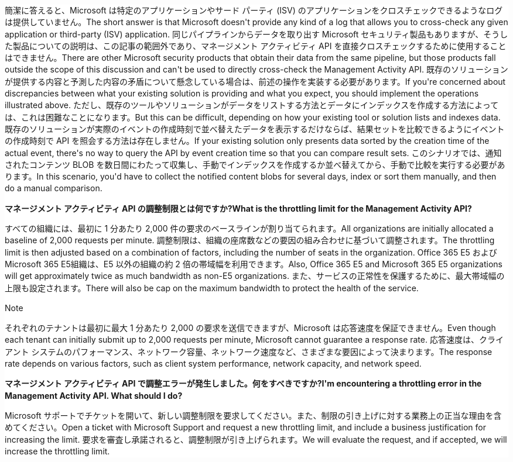 <span data-ttu-id="efea5-144">簡潔に答えると、Microsoft は特定のアプリケーションやサード パーティ (ISV) のアプリケーションをクロスチェックできるようなログは提供していません。</span><span class="sxs-lookup"><span data-stu-id="efea5-144">The short answer is that Microsoft doesn't provide any kind of a log that allows you to cross-check any given application or third-party (ISV) application.</span></span> <span data-ttu-id="efea5-145">同じパイプラインからデータを取り出す Microsoft セキュリティ製品もありますが、そうした製品についての説明は、この記事の範囲外であり、マネージメント アクティビティ API を直接クロスチェックするために使用することはできません。</span><span class="sxs-lookup"><span data-stu-id="efea5-145">There are other Microsoft security products that obtain their data from the same pipeline, but those products fall outside the scope of this discussion and can't be used to directly cross-check the Management Activity API.</span></span> <span data-ttu-id="efea5-146">既存のソリューションが提供する内容と予測した内容の矛盾について懸念している場合は、前述の操作を実装する必要があります。</span><span class="sxs-lookup"><span data-stu-id="efea5-146">If you're concerned about discrepancies between what your existing solution is providing and what you expect, you should implement the operations illustrated above.</span></span> <span data-ttu-id="efea5-147">ただし、既存のツールやソリューションがデータをリストする方法とデータにインデックスを作成する方法によっては、これは困難なことになります。</span><span class="sxs-lookup"><span data-stu-id="efea5-147">But this can be difficult, depending on how your existing tool or solution lists and indexes data.</span></span> <span data-ttu-id="efea5-148">既存のソリューションが実際のイベントの作成時刻で並べ替えたデータを表示するだけならば、結果セットを比較できるようにイベントの作成時刻で API を照会する方法は存在しません。</span><span class="sxs-lookup"><span data-stu-id="efea5-148">If your existing solution only presents data sorted by the creation time of the actual event, there's no way to query the API by event creation time so that you can compare result sets.</span></span> <span data-ttu-id="efea5-149">このシナリオでは、通知されたコンテンツ BLOB を数日間にわたって収集し、手動でインデックスを作成するか並べ替えてから、手動で比較を実行する必要があります。</span><span class="sxs-lookup"><span data-stu-id="efea5-149">In this scenario, you'd have to collect the notified content blobs for several days, index or sort them manually, and then do a manual comparison.</span></span>

<span data-ttu-id="efea5-150">**マネージメント アクティビティ API の調整制限とは何ですか?**</span><span class="sxs-lookup"><span data-stu-id="efea5-150">**What is the throttling limit for the Management Activity API?**</span></span>

<span data-ttu-id="efea5-151">すべての組織には、最初に 1 分あたり 2,000 件の要求のベースラインが割り当てられます。</span><span class="sxs-lookup"><span data-stu-id="efea5-151">All organizations are initially allocated a baseline of 2,000 requests per minute.</span></span> <span data-ttu-id="efea5-152">調整制限は、組織の座席数などの要因の組み合わせに基づいて調整されます。</span><span class="sxs-lookup"><span data-stu-id="efea5-152">The throttling limit is then adjusted based on a combination of factors, including the number of seats in the organization.</span></span> <span data-ttu-id="efea5-153">Office 365 E5 およびMicrosoft 365 E5組織は、E5 以外の組織の約 2 倍の帯域幅を利用できます。</span><span class="sxs-lookup"><span data-stu-id="efea5-153">Also, Office 365 E5 and Microsoft 365 E5 organizations will get approximately twice as much bandwidth as non-E5 organizations.</span></span> <span data-ttu-id="efea5-154">また、サービスの正常性を保護するために、最大帯域幅の上限も設定されます。</span><span class="sxs-lookup"><span data-stu-id="efea5-154">There will also be cap on the maximum bandwidth to protect the health of the service.</span></span>

> [!NOTE]
> <span data-ttu-id="efea5-155">それぞれのテナントは最初に最大 1 分あたり 2,000 の要求を送信できますが、Microsoft は応答速度を保証できません。</span><span class="sxs-lookup"><span data-stu-id="efea5-155">Even though each tenant can initially submit up to 2,000 requests per minute, Microsoft cannot guarantee a response rate.</span></span> <span data-ttu-id="efea5-156">応答速度は、クライアント システムのパフォーマンス、ネットワーク容量、ネットワーク速度など、さまざまな要因によって決まります。</span><span class="sxs-lookup"><span data-stu-id="efea5-156">The response rate depends on various factors, such as client system performance, network capacity, and network speed.</span></span>

<span data-ttu-id="efea5-157">**マネージメント アクティビティ API で調整エラーが発生しました。何をすべきですか?**</span><span class="sxs-lookup"><span data-stu-id="efea5-157">**I'm encountering a throttling error in the Management Activity API. What should I do?**</span></span>

<span data-ttu-id="efea5-158">Microsoft サポートでチケットを開いて、新しい調整制限を要求してください。また、制限の引き上げに対する業務上の正当な理由を含めてください。</span><span class="sxs-lookup"><span data-stu-id="efea5-158">Open a ticket with Microsoft Support and request a new throttling limit, and include a business justification for increasing the limit.</span></span> <span data-ttu-id="efea5-159">要求を審査し承諾されると、調整制限が引き上げられます。</span><span class="sxs-lookup"><span data-stu-id="efea5-159">We will evaluate the request, and if accepted, we will increase the throttling limit.</span></span>
